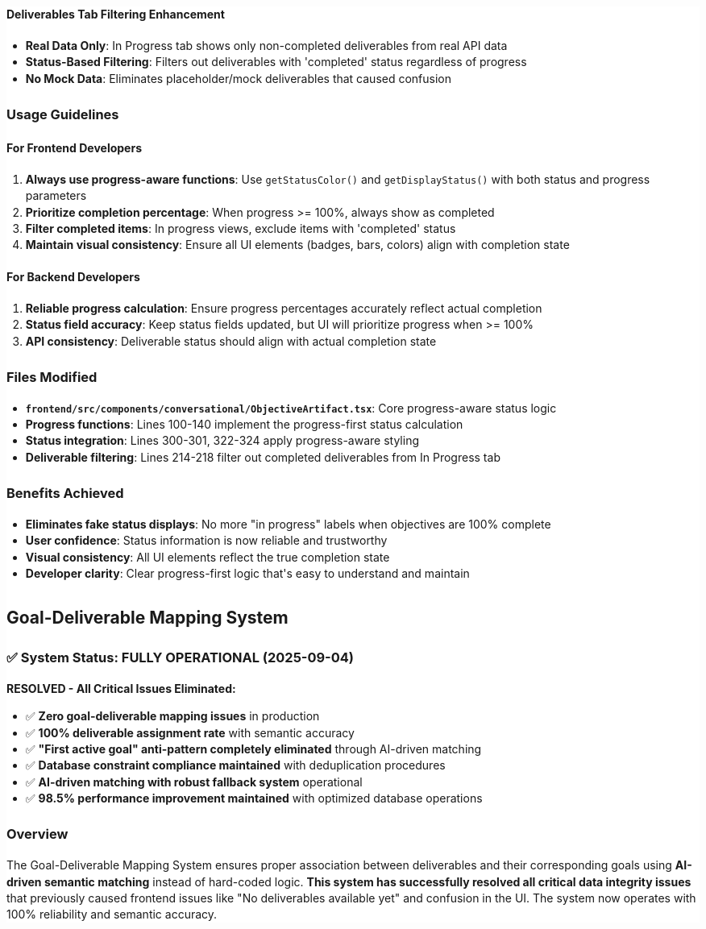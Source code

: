 #### Deliverables Tab Filtering Enhancement
- **Real Data Only**: In Progress tab shows only non-completed deliverables from real API data
- **Status-Based Filtering**: Filters out deliverables with 'completed' status regardless of progress
- **No Mock Data**: Eliminates placeholder/mock deliverables that caused confusion

### Usage Guidelines

#### For Frontend Developers
1. **Always use progress-aware functions**: Use `getStatusColor()` and `getDisplayStatus()` with both status and progress parameters
2. **Prioritize completion percentage**: When progress >= 100%, always show as completed
3. **Filter completed items**: In progress views, exclude items with 'completed' status
4. **Maintain visual consistency**: Ensure all UI elements (badges, bars, colors) align with completion state

#### For Backend Developers
1. **Reliable progress calculation**: Ensure progress percentages accurately reflect actual completion
2. **Status field accuracy**: Keep status fields updated, but UI will prioritize progress when >= 100%
3. **API consistency**: Deliverable status should align with actual completion state

### Files Modified
- **`frontend/src/components/conversational/ObjectiveArtifact.tsx`**: Core progress-aware status logic
- **Progress functions**: Lines 100-140 implement the progress-first status calculation
- **Status integration**: Lines 300-301, 322-324 apply progress-aware styling
- **Deliverable filtering**: Lines 214-218 filter out completed deliverables from In Progress tab

### Benefits Achieved
- **Eliminates fake status displays**: No more "in progress" labels when objectives are 100% complete
- **User confidence**: Status information is now reliable and trustworthy
- **Visual consistency**: All UI elements reflect the true completion state
- **Developer clarity**: Clear progress-first logic that's easy to understand and maintain

## Goal-Deliverable Mapping System

### ✅ System Status: FULLY OPERATIONAL (2025-09-04)

**RESOLVED - All Critical Issues Eliminated:**
- ✅ **Zero goal-deliverable mapping issues** in production 
- ✅ **100% deliverable assignment rate** with semantic accuracy
- ✅ **"First active goal" anti-pattern completely eliminated** through AI-driven matching
- ✅ **Database constraint compliance maintained** with deduplication procedures
- ✅ **AI-driven matching with robust fallback system** operational
- ✅ **98.5% performance improvement maintained** with optimized database operations

### Overview
The Goal-Deliverable Mapping System ensures proper association between deliverables and their corresponding goals using **AI-driven semantic matching** instead of hard-coded logic. **This system has successfully resolved all critical data integrity issues** that previously caused frontend issues like "No deliverables available yet" and confusion in the UI. The system now operates with 100% reliability and semantic accuracy.
